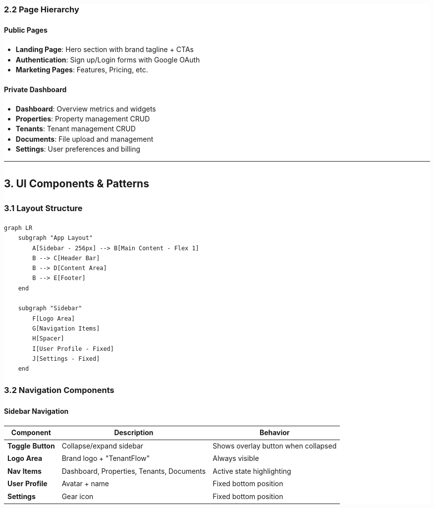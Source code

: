 ### 2.2 Page Hierarchy

#### Public Pages

- **Landing Page**: Hero section with brand tagline + CTAs
- **Authentication**: Sign up/Login forms with Google OAuth
- **Marketing Pages**: Features, Pricing, etc.

#### Private Dashboard

- **Dashboard**: Overview metrics and widgets
- **Properties**: Property management CRUD
- **Tenants**: Tenant management CRUD
- **Documents**: File upload and management
- **Settings**: User preferences and billing

---

## 3. UI Components & Patterns

### 3.1 Layout Structure

```mermaid
graph LR
    subgraph "App Layout"
        A[Sidebar - 256px] --> B[Main Content - Flex 1]
        B --> C[Header Bar]
        B --> D[Content Area]
        B --> E[Footer]
    end

    subgraph "Sidebar"
        F[Logo Area]
        G[Navigation Items]
        H[Spacer]
        I[User Profile - Fixed]
        J[Settings - Fixed]
    end
```

### 3.2 Navigation Components

#### Sidebar Navigation

| Component         | Description                               | Behavior                            |
| ----------------- | ----------------------------------------- | ----------------------------------- |
| **Toggle Button** | Collapse/expand sidebar                   | Shows overlay button when collapsed |
| **Logo Area**     | Brand logo + "TenantFlow"                 | Always visible                      |
| **Nav Items**     | Dashboard, Properties, Tenants, Documents | Active state highlighting           |
| **User Profile**  | Avatar + name                             | Fixed bottom position               |
| **Settings**      | Gear icon                                 | Fixed bottom position               |
